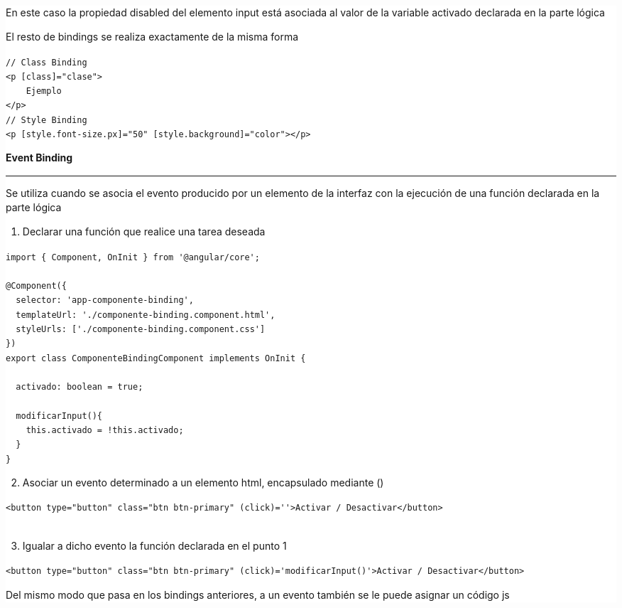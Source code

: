 
En este caso la propiedad disabled del elemento input está asociada al valor de la variable activado declarada en la parte lógica

El resto de bindings se realiza exactamente de la misma forma

````
// Class Binding
<p [class]="clase">
    Ejemplo 
</p>
// Style Binding
<p [style.font-size.px]="50" [style.background]="color"></p>

````


**Event Binding**
****
Se utiliza cuando se asocia el evento producido por un elemento de la interfaz con la ejecución de una función declarada en la parte lógica
1. Declarar una función que realice una tarea deseada
````
import { Component, OnInit } from '@angular/core';

@Component({
  selector: 'app-componente-binding',
  templateUrl: './componente-binding.component.html',
  styleUrls: ['./componente-binding.component.css']
})
export class ComponenteBindingComponent implements OnInit {

  activado: boolean = true;
 
  modificarInput(){
    this.activado = !this.activado;
  }
}
````

2. Asociar un evento determinado a un elemento html, encapsulado mediante ()
````
<button type="button" class="btn btn-primary" (click)=''>Activar / Desactivar</button>


````

3. Igualar a dicho evento la función declarada en el punto 1
````
<button type="button" class="btn btn-primary" (click)='modificarInput()'>Activar / Desactivar</button>

````

Del mismo modo que pasa en los bindings anteriores, a un evento también se le puede asignar un código js
